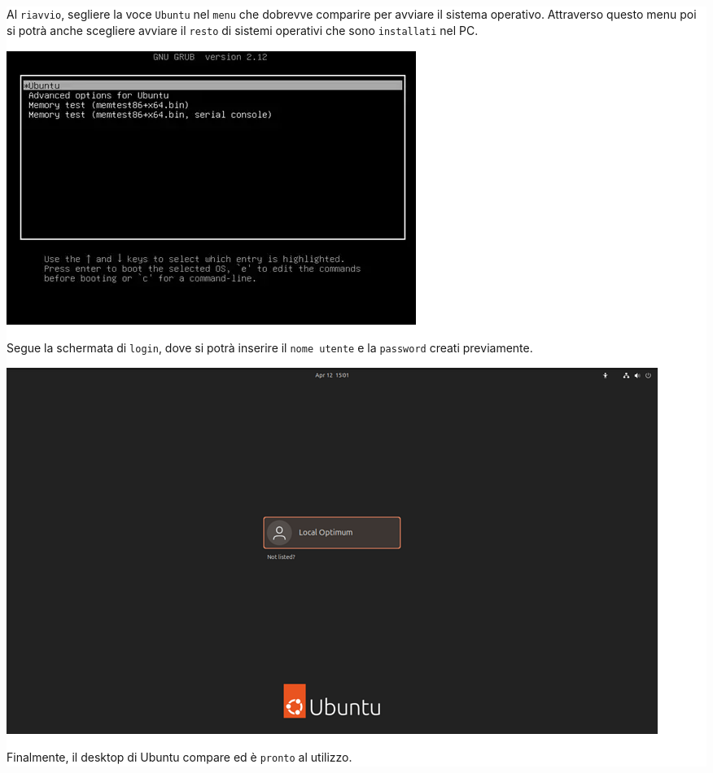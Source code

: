 Al `riavvio`, segliere la voce `Ubuntu` nel `menu` che dobrevve comparire per avviare il sistema operativo. Attraverso questo menu poi si potrà anche scegliere avviare il `resto` di sistemi operativi che sono `installati` nel PC.

![GRUB](images/Default-Grub-Screen-Ubuntu-24-04.webp)

Segue la schermata di `login`, dove si potrà inserire il `nome utente` e la `password` creati previamente. 

![Login](images/caa1cbbd80a4be6e3a504aedf69665461b18c0b7_2_800x450.png)

Finalmente, il desktop di Ubuntu compare ed è `pronto` al utilizzo.
